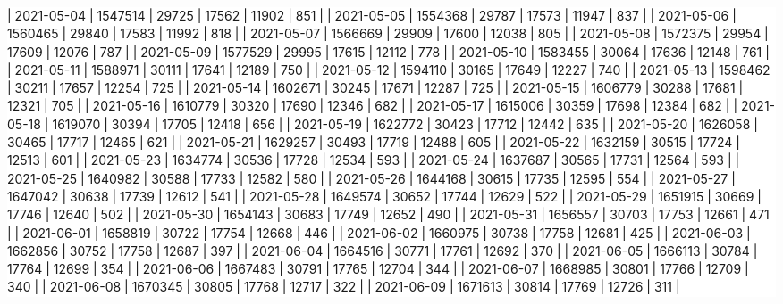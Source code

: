 | 2021-05-04 | 1547514 | 29725 | 17562 | 11902 | 851 |
| 2021-05-05 | 1554368 | 29787 | 17573 | 11947 | 837 |
| 2021-05-06 | 1560465 | 29840 | 17583 | 11992 | 818 |
| 2021-05-07 | 1566669 | 29909 | 17600 | 12038 | 805 |
| 2021-05-08 | 1572375 | 29954 | 17609 | 12076 | 787 |
| 2021-05-09 | 1577529 | 29995 | 17615 | 12112 | 778 |
| 2021-05-10 | 1583455 | 30064 | 17636 | 12148 | 761 |
| 2021-05-11 | 1588971 | 30111 | 17641 | 12189 | 750 |
| 2021-05-12 | 1594110 | 30165 | 17649 | 12227 | 740 |
| 2021-05-13 | 1598462 | 30211 | 17657 | 12254 | 725 |
| 2021-05-14 | 1602671 | 30245 | 17671 | 12287 | 725 |
| 2021-05-15 | 1606779 | 30288 | 17681 | 12321 | 705 |
| 2021-05-16 | 1610779 | 30320 | 17690 | 12346 | 682 |
| 2021-05-17 | 1615006 | 30359 | 17698 | 12384 | 682 |
| 2021-05-18 | 1619070 | 30394 | 17705 | 12418 | 656 |
| 2021-05-19 | 1622772 | 30423 | 17712 | 12442 | 635 |
| 2021-05-20 | 1626058 | 30465 | 17717 | 12465 | 621 |
| 2021-05-21 | 1629257 | 30493 | 17719 | 12488 | 605 |
| 2021-05-22 | 1632159 | 30515 | 17724 | 12513 | 601 |
| 2021-05-23 | 1634774 | 30536 | 17728 | 12534 | 593 |
| 2021-05-24 | 1637687 | 30565 | 17731 | 12564 | 593 |
| 2021-05-25 | 1640982 | 30588 | 17733 | 12582 | 580 |
| 2021-05-26 | 1644168 | 30615 | 17735 | 12595 | 554 |
| 2021-05-27 | 1647042 | 30638 | 17739 | 12612 | 541 |
| 2021-05-28 | 1649574 | 30652 | 17744 | 12629 | 522 |
| 2021-05-29 | 1651915 | 30669 | 17746 | 12640 | 502 |
| 2021-05-30 | 1654143 | 30683 | 17749 | 12652 | 490 |
| 2021-05-31 | 1656557 | 30703 | 17753 | 12661 | 471 |
| 2021-06-01 | 1658819 | 30722 | 17754 | 12668 | 446 |
| 2021-06-02 | 1660975 | 30738 | 17758 | 12681 | 425 |
| 2021-06-03 | 1662856 | 30752 | 17758 | 12687 | 397 |
| 2021-06-04 | 1664516 | 30771 | 17761 | 12692 | 370 |
| 2021-06-05 | 1666113 | 30784 | 17764 | 12699 | 354 |
| 2021-06-06 | 1667483 | 30791 | 17765 | 12704 | 344 |
| 2021-06-07 | 1668985 | 30801 | 17766 | 12709 | 340 |
| 2021-06-08 | 1670345 | 30805 | 17768 | 12717 | 322 |
| 2021-06-09 | 1671613 | 30814 | 17769 | 12726 | 311 |